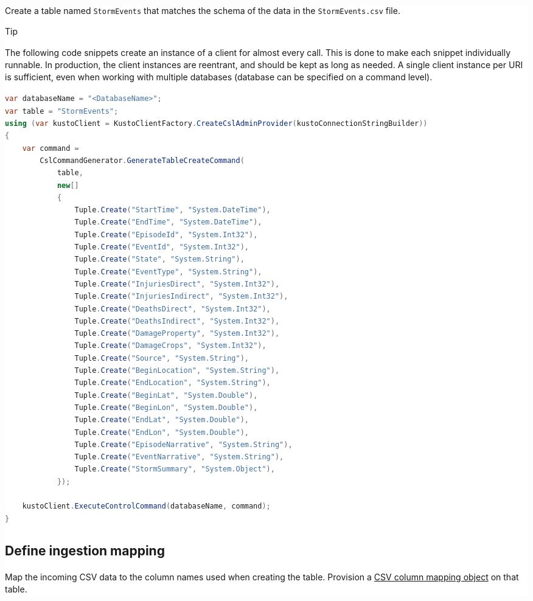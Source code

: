Create a table named `StormEvents` that matches the schema of the data in the `StormEvents.csv` file.

> [!TIP]
> The following code snippets create an instance of a client for almost every call. This is done to make each snippet individually runnable. In production, the client instances are reentrant, and should be kept as long as needed. A single client instance per URI is sufficient, even when working with multiple databases (database can be specified on a command level).

```csharp
var databaseName = "<DatabaseName>";
var table = "StormEvents";
using (var kustoClient = KustoClientFactory.CreateCslAdminProvider(kustoConnectionStringBuilder))
{
    var command =
        CslCommandGenerator.GenerateTableCreateCommand(
            table,
            new[]
            {
                Tuple.Create("StartTime", "System.DateTime"),
                Tuple.Create("EndTime", "System.DateTime"),
                Tuple.Create("EpisodeId", "System.Int32"),
                Tuple.Create("EventId", "System.Int32"),
                Tuple.Create("State", "System.String"),
                Tuple.Create("EventType", "System.String"),
                Tuple.Create("InjuriesDirect", "System.Int32"),
                Tuple.Create("InjuriesIndirect", "System.Int32"),
                Tuple.Create("DeathsDirect", "System.Int32"),
                Tuple.Create("DeathsIndirect", "System.Int32"),
                Tuple.Create("DamageProperty", "System.Int32"),
                Tuple.Create("DamageCrops", "System.Int32"),
                Tuple.Create("Source", "System.String"),
                Tuple.Create("BeginLocation", "System.String"),
                Tuple.Create("EndLocation", "System.String"),
                Tuple.Create("BeginLat", "System.Double"),
                Tuple.Create("BeginLon", "System.Double"),
                Tuple.Create("EndLat", "System.Double"),
                Tuple.Create("EndLon", "System.Double"),
                Tuple.Create("EpisodeNarrative", "System.String"),
                Tuple.Create("EventNarrative", "System.String"),
                Tuple.Create("StormSummary", "System.Object"),
            });

    kustoClient.ExecuteControlCommand(databaseName, command);
}
```

## Define ingestion mapping

Map the incoming CSV data to the column names used when creating the table.
Provision a [CSV column mapping object](kusto/management/create-ingestion-mapping-command.md) on that table.
